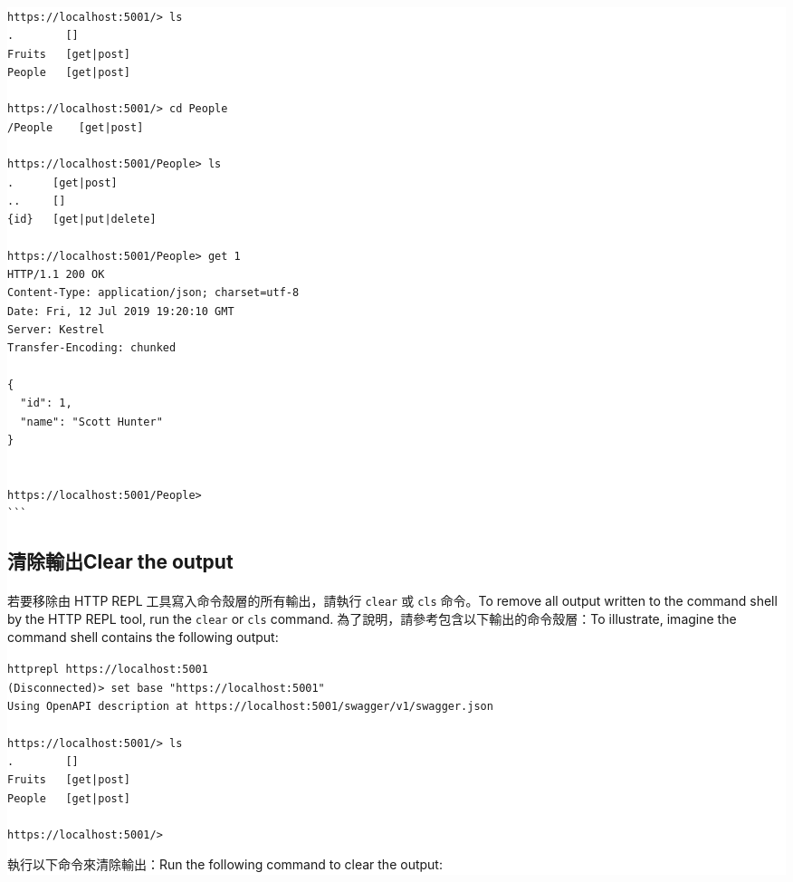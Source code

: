     https://localhost:5001/> ls
    .        []
    Fruits   [get|post]
    People   [get|post]
    
    https://localhost:5001/> cd People
    /People    [get|post]
    
    https://localhost:5001/People> ls
    .      [get|post]
    ..     []
    {id}   [get|put|delete]
    
    https://localhost:5001/People> get 1
    HTTP/1.1 200 OK
    Content-Type: application/json; charset=utf-8
    Date: Fri, 12 Jul 2019 19:20:10 GMT
    Server: Kestrel
    Transfer-Encoding: chunked
    
    {
      "id": 1,
      "name": "Scott Hunter"
    }
    
    
    https://localhost:5001/People>
    ```

## <a name="clear-the-output"></a><span data-ttu-id="73e86-366">清除輸出</span><span class="sxs-lookup"><span data-stu-id="73e86-366">Clear the output</span></span>

<span data-ttu-id="73e86-367">若要移除由 HTTP REPL 工具寫入命令殼層的所有輸出，請執行 `clear` 或 `cls` 命令。</span><span class="sxs-lookup"><span data-stu-id="73e86-367">To remove all output written to the command shell by the HTTP REPL tool, run the `clear` or `cls` command.</span></span> <span data-ttu-id="73e86-368">為了說明，請參考包含以下輸出的命令殼層：</span><span class="sxs-lookup"><span data-stu-id="73e86-368">To illustrate, imagine the command shell contains the following output:</span></span>

```console
httprepl https://localhost:5001
(Disconnected)> set base "https://localhost:5001"
Using OpenAPI description at https://localhost:5001/swagger/v1/swagger.json

https://localhost:5001/> ls
.        []
Fruits   [get|post]
People   [get|post]

https://localhost:5001/>
```

<span data-ttu-id="73e86-369">執行以下命令來清除輸出：</span><span class="sxs-lookup"><span data-stu-id="73e86-369">Run the following command to clear the output:</span></span>
